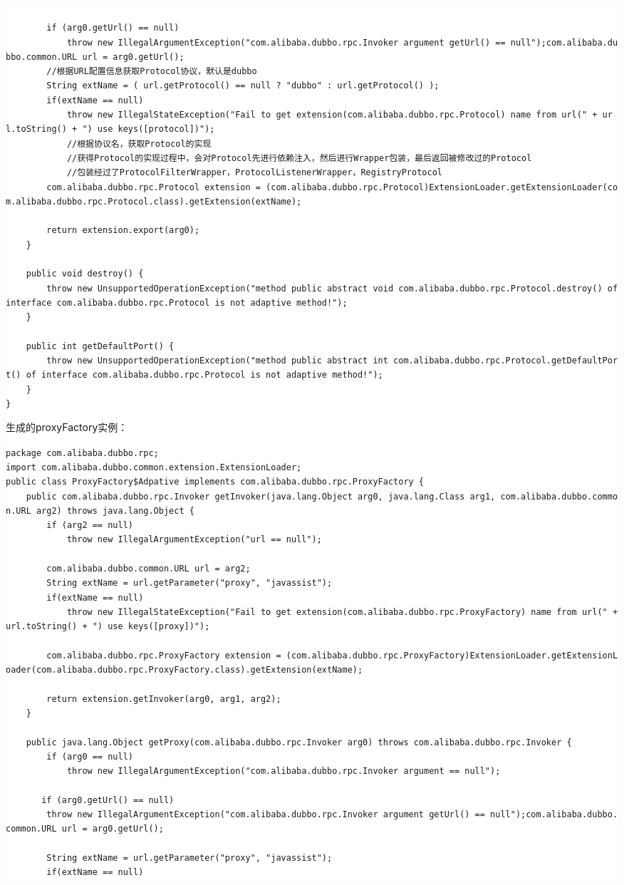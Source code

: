 ```

        if (arg0.getUrl() == null) 
            throw new IllegalArgumentException("com.alibaba.dubbo.rpc.Invoker argument getUrl() == null");com.alibaba.dubbo.common.URL url = arg0.getUrl();
        //根据URL配置信息获取Protocol协议，默认是dubbo
        String extName = ( url.getProtocol() == null ? "dubbo" : url.getProtocol() );
        if(extName == null) 
            throw new IllegalStateException("Fail to get extension(com.alibaba.dubbo.rpc.Protocol) name from url(" + url.toString() + ") use keys([protocol])");
            //根据协议名，获取Protocol的实现
            //获得Protocol的实现过程中，会对Protocol先进行依赖注入，然后进行Wrapper包装，最后返回被修改过的Protocol
            //包装经过了ProtocolFilterWrapper，ProtocolListenerWrapper，RegistryProtocol
        com.alibaba.dubbo.rpc.Protocol extension = (com.alibaba.dubbo.rpc.Protocol)ExtensionLoader.getExtensionLoader(com.alibaba.dubbo.rpc.Protocol.class).getExtension(extName);

        return extension.export(arg0);
    }

    public void destroy() {
        throw new UnsupportedOperationException("method public abstract void com.alibaba.dubbo.rpc.Protocol.destroy() of interface com.alibaba.dubbo.rpc.Protocol is not adaptive method!");
    }

    public int getDefaultPort() {
        throw new UnsupportedOperationException("method public abstract int com.alibaba.dubbo.rpc.Protocol.getDefaultPort() of interface com.alibaba.dubbo.rpc.Protocol is not adaptive method!");
    }
}
```

生成的proxyFactory实例：

```
package com.alibaba.dubbo.rpc;
import com.alibaba.dubbo.common.extension.ExtensionLoader;
public class ProxyFactory$Adpative implements com.alibaba.dubbo.rpc.ProxyFactory {
    public com.alibaba.dubbo.rpc.Invoker getInvoker(java.lang.Object arg0, java.lang.Class arg1, com.alibaba.dubbo.common.URL arg2) throws java.lang.Object {
        if (arg2 == null) 
            throw new IllegalArgumentException("url == null");

        com.alibaba.dubbo.common.URL url = arg2;
        String extName = url.getParameter("proxy", "javassist");
        if(extName == null) 
            throw new IllegalStateException("Fail to get extension(com.alibaba.dubbo.rpc.ProxyFactory) name from url(" + url.toString() + ") use keys([proxy])");

        com.alibaba.dubbo.rpc.ProxyFactory extension = (com.alibaba.dubbo.rpc.ProxyFactory)ExtensionLoader.getExtensionLoader(com.alibaba.dubbo.rpc.ProxyFactory.class).getExtension(extName);

        return extension.getInvoker(arg0, arg1, arg2);
    }

    public java.lang.Object getProxy(com.alibaba.dubbo.rpc.Invoker arg0) throws com.alibaba.dubbo.rpc.Invoker {
        if (arg0 == null) 
            throw new IllegalArgumentException("com.alibaba.dubbo.rpc.Invoker argument == null");

       if (arg0.getUrl() == null) 
        throw new IllegalArgumentException("com.alibaba.dubbo.rpc.Invoker argument getUrl() == null");com.alibaba.dubbo.common.URL url = arg0.getUrl();

        String extName = url.getParameter("proxy", "javassist");
        if(extName == null) 
```